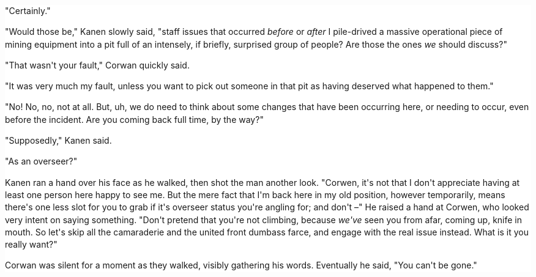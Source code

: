 <p></p>

"Certainly."


<p></p>

<p>"Would those be," Kanen slowly
said, "staff issues that occurred <i>before</i> or <i>after</i> I
pile-drived a massive operational piece of mining equipment into a pit full of
an intensely, if briefly, surprised group of people? Are those the ones <i>we</i>
should discuss?"</p>

<p></p>

<p>"That wasn't your fault,"
Corwan quickly said.</p>

<p></p>

<p>"It was very much my fault, unless
you want to pick out someone in that pit as having deserved what happened to
them."</p>

<p></p>

<p>"No! No, no, not at all. But, uh,
we do need to think about some changes that have been occurring here, or
needing to occur, even before the incident. Are you coming back full time, by
the way?"</p>

<p></p>

"Supposedly," Kanen said.


<p></p>

"As an overseer?"


<p></p>

<p>Kanen ran a hand over his face as he
walked, then shot the man another look. "Corwen, it's not that I don't
appreciate having at least one person here happy to see me. But the mere fact
that I'm back here in my old position, however temporarily, means there's one
less slot for you to grab if it's overseer status you're angling for; and don't
–" He raised a hand at Corwen, who looked very intent on saying something.
"Don't pretend that you're not climbing, because <i>we've </i>seen you
from afar, coming up, knife in mouth. So let's skip all the camaraderie and the
united front dumbass farce, and engage with the real issue instead. What is it
you really want?"</p>

<p></p>

<p>Corwan was silent for a moment as they
walked, visibly gathering his words. Eventually he said, "You can't be
gone."</p>

<p></p>

